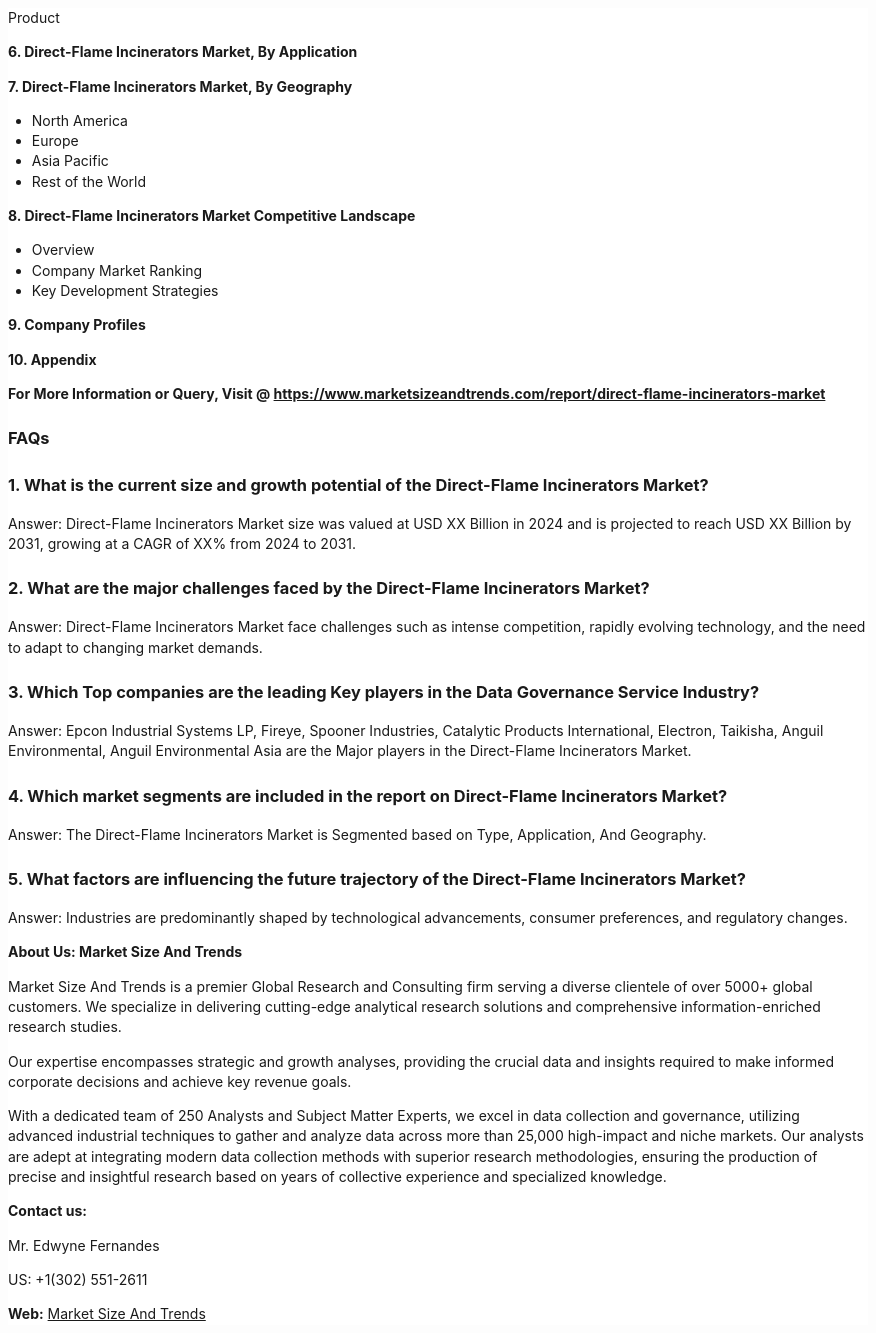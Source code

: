 Product</span></strong></p></div><div class="" data-test-id=""><p><strong><span class="">6. Direct-Flame Incinerators Market, By Application</span></strong></p></div><div class="" data-test-id=""><p><strong><span class="">7. Direct-Flame Incinerators Market, By Geography</span></strong></p></div><div class="" data-test-id=""><ul><li><span class="">North America</span></li><li><span class="">Europe</span></li><li><span class="">Asia Pacific</span></li><li><span class="">Rest of the World</span></li></ul></div><div class="" data-test-id=""><p><strong><span class="">8. Direct-Flame Incinerators Market Competitive Landscape</span></strong></p></div><div class="" data-test-id=""><ul><li><span class="">Overview</span></li><li><span class="">Company Market Ranking</span></li><li><span class="">Key Development Strategies</span></li></ul></div><div class="" data-test-id=""><p><strong><span class="">9. Company Profiles</span></strong></p></div><div class="" data-test-id=""><p><strong><span class="">10. Appendix</span></strong></p></div><div class="" data-test-id=""><p><strong><span class="">For More Information or Query, Visit @ <a href="https://www.marketsizeandtrends.com/report/direct-flame-incinerators-market" target="_blank">https://www.marketsizeandtrends.com/report/direct-flame-incinerators-market</a></span></strong></p></div><div class="" data-test-id=""><div class="article-main__content" data-test-id="publishing-text-block"><h3><strong><span class="">FAQs</span></strong></h3></div><div class="article-main__content" data-test-id="publishing-text-block"><h3><span class="">1. What is the current size and growth potential of the Direct-Flame Incinerators Market?</span></h3></div><div class="article-main__content" data-test-id="publishing-text-block"><p><span class="font-[700]">Answer</span><span class="">: Direct-Flame Incinerators Market size was valued at USD XX Billion in 2024 and is projected to reach USD XX Billion by 2031, growing at a CAGR of XX% from 2024 to 2031.</span></p></div><div class="article-main__content" data-test-id="publishing-text-block"><h3><span class="">2. What are the major challenges faced by the Direct-Flame Incinerators Market?</span></h3></div><div class="article-main__content" data-test-id="publishing-text-block"><p><span class="font-[700]">Answer</span><span class="">: Direct-Flame Incinerators Market face challenges such as intense competition, rapidly evolving technology, and the need to adapt to changing market demands.</span></p></div><div class="article-main__content" data-test-id="publishing-text-block"><h3><span class="">3. Which Top companies are the leading Key players in the Data Governance Service Industry?</span></h3></div><div class="article-main__content" data-test-id="publishing-text-block"><p><span class="font-[700]">Answer</span><span class="">: Epcon Industrial Systems LP, Fireye, Spooner Industries, Catalytic Products International, Electron, Taikisha, Anguil Environmental, Anguil Environmental Asia are the Major players in the Direct-Flame Incinerators Market.</span></p></div><div class="article-main__content" data-test-id="publishing-text-block"><h3><span class="">4. Which market segments are included in the report on Direct-Flame Incinerators Market?</span></h3></div><div class="article-main__content" data-test-id="publishing-text-block"><p><span class="font-[700]">Answer</span><span class="">: The Direct-Flame Incinerators Market is Segmented based on Type, Application, And Geography.</span></p></div><div class="article-main__content" data-test-id="publishing-text-block"><h3><span class="">5. What factors are influencing the future trajectory of the Direct-Flame Incinerators Market?</span></h3></div><div class="article-main__content" data-test-id="publishing-text-block"><p><span class="font-[700]">Answer:</span><span class="">&nbsp;Industries are predominantly shaped by technological advancements, consumer preferences, and regulatory changes.</span></p></div><p><strong><span class="">About Us: Market Size And Trends</span></strong></p></div><div class="" data-test-id=""><p><span class="">Market Size And Trends is a premier Global Research and Consulting firm serving a diverse clientele of over 5000+ global customers. We specialize in delivering cutting-edge analytical research solutions and comprehensive information-enriched research studies.</span></p></div><div class="" data-test-id=""><p><span class="">Our expertise encompasses strategic and growth analyses, providing the crucial data and insights required to make informed corporate decisions and achieve key revenue goals.</span></p></div><div class="" data-test-id=""><p><span class="">With a dedicated team of 250 Analysts and Subject Matter Experts, we excel in data collection and governance, utilizing advanced industrial techniques to gather and analyze data across more than 25,000 high-impact and niche markets. Our analysts are adept at integrating modern data collection methods with superior research methodologies, ensuring the production of precise and insightful research based on years of collective experience and specialized knowledge.</span></p></div><div class="" data-test-id=""><p><strong><span class="">Contact us:</span></strong></p></div><div class="" data-test-id=""><p><span class="">Mr. Edwyne Fernandes</span></p></div><div class="" data-test-id=""><p><span class="">US: +1(302) 551-2611<br /></span></p><p><span class=""><strong>Web:</strong> <a href="https://www.marketsizeandtrends.com/" target="_blank">Market Size And Trends</a></span></p></div>
